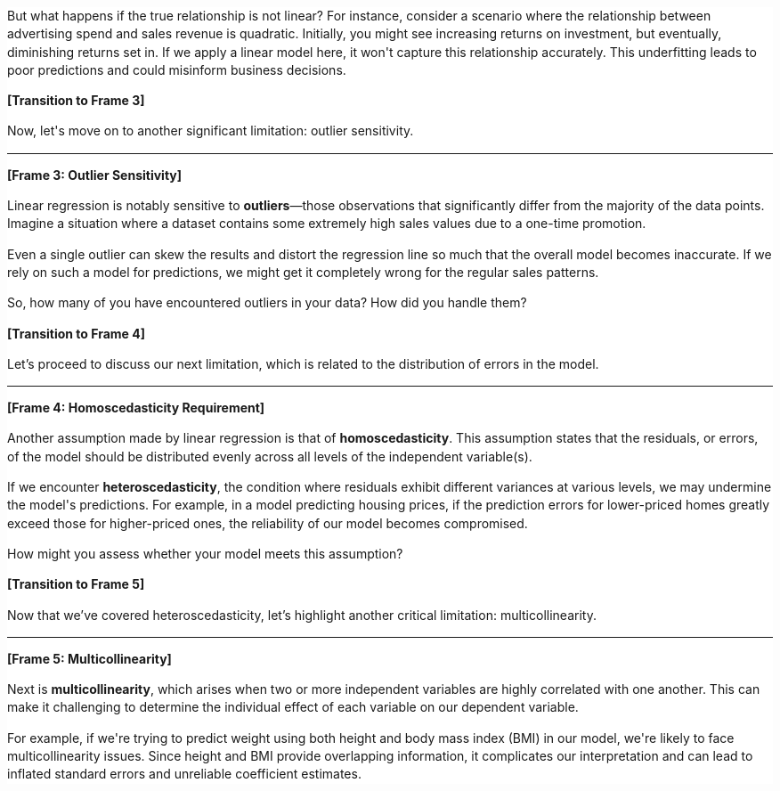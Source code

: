 But what happens if the true relationship is not linear? For instance, consider a scenario where the relationship between advertising spend and sales revenue is quadratic. Initially, you might see increasing returns on investment, but eventually, diminishing returns set in. If we apply a linear model here, it won't capture this relationship accurately. This underfitting leads to poor predictions and could misinform business decisions.

**[Transition to Frame 3]**

Now, let's move on to another significant limitation: outlier sensitivity.

---

**[Frame 3: Outlier Sensitivity]**

Linear regression is notably sensitive to **outliers**—those observations that significantly differ from the majority of the data points. Imagine a situation where a dataset contains some extremely high sales values due to a one-time promotion. 

Even a single outlier can skew the results and distort the regression line so much that the overall model becomes inaccurate. If we rely on such a model for predictions, we might get it completely wrong for the regular sales patterns. 

So, how many of you have encountered outliers in your data? How did you handle them? 

**[Transition to Frame 4]**

Let’s proceed to discuss our next limitation, which is related to the distribution of errors in the model.

---

**[Frame 4: Homoscedasticity Requirement]**

Another assumption made by linear regression is that of **homoscedasticity**. This assumption states that the residuals, or errors, of the model should be distributed evenly across all levels of the independent variable(s). 

If we encounter **heteroscedasticity**, the condition where residuals exhibit different variances at various levels, we may undermine the model's predictions. For example, in a model predicting housing prices, if the prediction errors for lower-priced homes greatly exceed those for higher-priced ones, the reliability of our model becomes compromised.

How might you assess whether your model meets this assumption? 

**[Transition to Frame 5]**

Now that we’ve covered heteroscedasticity, let’s highlight another critical limitation: multicollinearity.

---

**[Frame 5: Multicollinearity]**

Next is **multicollinearity**, which arises when two or more independent variables are highly correlated with one another. This can make it challenging to determine the individual effect of each variable on our dependent variable.

For example, if we're trying to predict weight using both height and body mass index (BMI) in our model, we're likely to face multicollinearity issues. Since height and BMI provide overlapping information, it complicates our interpretation and can lead to inflated standard errors and unreliable coefficient estimates. 
